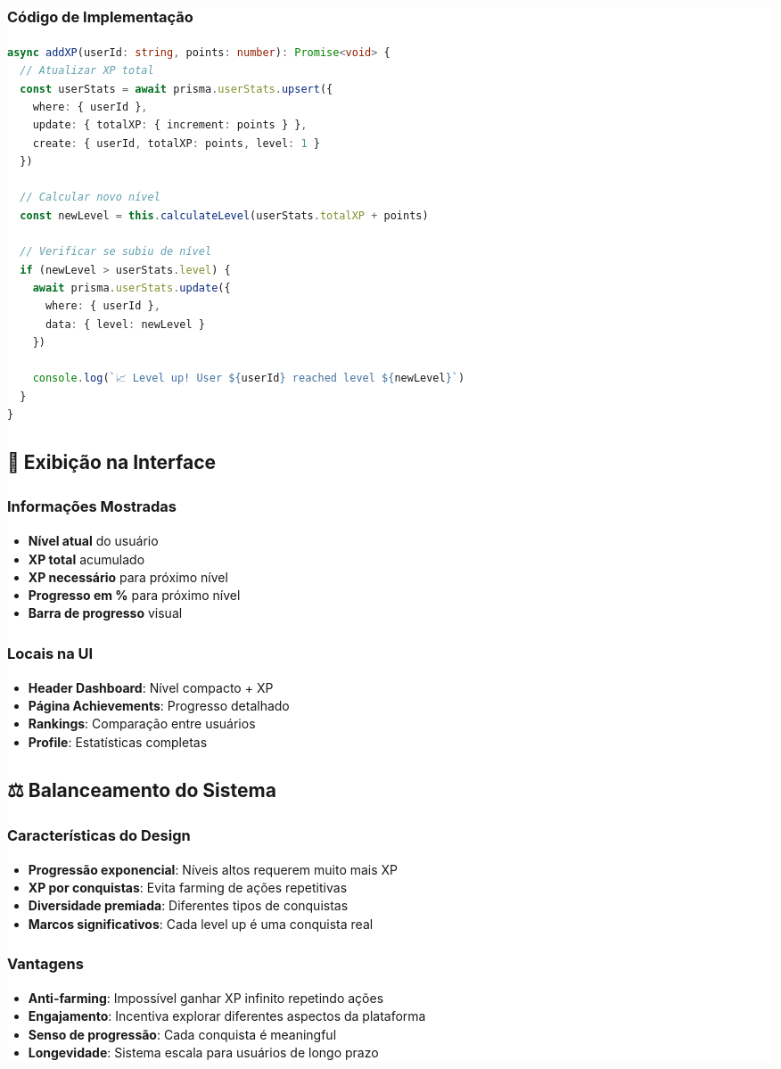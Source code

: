 ### Código de Implementação
```typescript
async addXP(userId: string, points: number): Promise<void> {
  // Atualizar XP total
  const userStats = await prisma.userStats.upsert({
    where: { userId },
    update: { totalXP: { increment: points } },
    create: { userId, totalXP: points, level: 1 }
  })

  // Calcular novo nível
  const newLevel = this.calculateLevel(userStats.totalXP + points)
  
  // Verificar se subiu de nível
  if (newLevel > userStats.level) {
    await prisma.userStats.update({
      where: { userId },
      data: { level: newLevel }
    })
    
    console.log(`📈 Level up! User ${userId} reached level ${newLevel}`)
  }
}
```

## 🎨 Exibição na Interface

### Informações Mostradas
- **Nível atual** do usuário
- **XP total** acumulado
- **XP necessário** para próximo nível
- **Progresso em %** para próximo nível
- **Barra de progresso** visual

### Locais na UI
- **Header Dashboard**: Nível compacto + XP
- **Página Achievements**: Progresso detalhado
- **Rankings**: Comparação entre usuários
- **Profile**: Estatísticas completas

## ⚖️ Balanceamento do Sistema

### Características do Design
- **Progressão exponencial**: Níveis altos requerem muito mais XP
- **XP por conquistas**: Evita farming de ações repetitivas
- **Diversidade premiada**: Diferentes tipos de conquistas
- **Marcos significativos**: Cada level up é uma conquista real

### Vantagens
- **Anti-farming**: Impossível ganhar XP infinito repetindo ações
- **Engajamento**: Incentiva explorar diferentes aspectos da plataforma
- **Senso de progressão**: Cada conquista é meaningful
- **Longevidade**: Sistema escala para usuários de longo prazo
